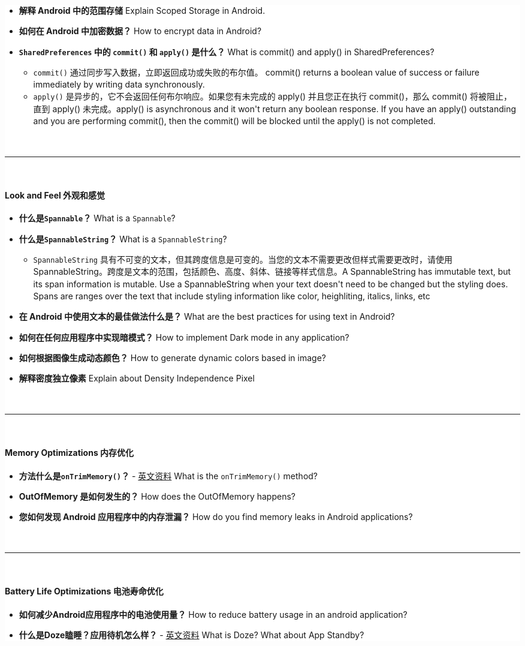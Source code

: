 * **解释 Android 中的范围存储** Explain Scoped Storage in Android.

* **如何在 Android 中加密数据？** How to encrypt data in Android?

* **`SharedPreferences` 中的 `commit()` 和 `apply()` 是什么？** What is commit() and apply() in SharedPreferences?
    - `commit()` 通过同步写入数据，立即返回成功或失败的布尔值。 commit() returns a boolean value of success or failure immediately by writing data synchronously.
    - `apply()` 是异步的，它不会返回任何布尔响应。如果您有未完成的 apply() 并且您正在执行 commit()，那么 commit() 将被阻止，直到 apply() 未完成。apply() is asynchronous and it won't return any boolean response. If you have an apply() outstanding and you are performing commit(), then the commit() will be blocked until the apply() is not completed.

<br>

---
<br>

#### Look and Feel 外观和感觉

* **什么是`Spannable`？** What is a `Spannable`?

* **什么是`SpannableString`？** What is a `SpannableString`?
    - `SpannableString` 具有不可变的文本，但其跨度信息是可变的。当您的文本不需要更改但样式需要更改时，请使用 SpannableString。跨度是文本的范围，包括颜色、高度、斜体、链接等样式信息。A SpannableString has immutable text, but its span information is mutable. Use a SpannableString when your text doesn't need to be changed but the styling does. Spans are ranges over the text that include styling information like color, heighliting, italics, links, etc

* **在 Android 中使用文本的最佳做法什么是？** What are the best practices for using text in Android?

* **如何在任何应用程序中实现暗模式？** How to implement Dark mode in any application?

* **如何根据图像生成动态颜色？** How to generate dynamic colors based in image?

* **解释密度独立像素**  Explain about Density Independence Pixel

<br>

---
<br>

#### Memory Optimizations 内存优化

* **方法什么是`onTrimMemory()`？** - [英文资料](https://developer.android.com/topic/performance/memory) What is the `onTrimMemory()` method?

* **OutOfMemory 是如何发生的？** How does the OutOfMemory happens?

* **您如何发现 Android 应用程序中的内存泄漏？** How do you find memory leaks in Android applications?

<br>

---
<br>

#### Battery Life Optimizations 电池寿命优化

* **如何减少Android应用程序中的电池使用量？** How to reduce battery usage in an android application?

* **什么是Doze瞌睡？应用待机怎么样？** - [英文资料](https://developer.android.com/training/monitoring-device-state/doze-standby)  What is Doze? What about App Standby?
